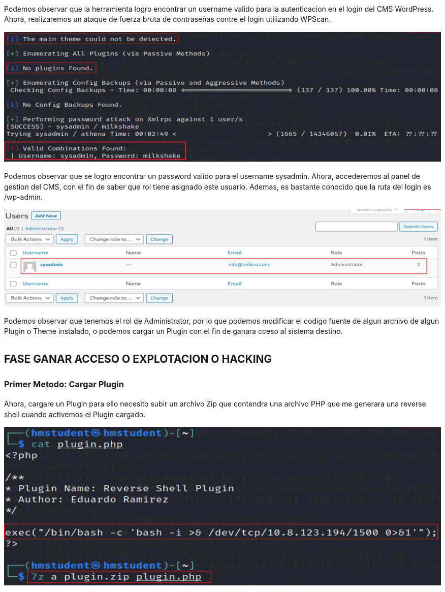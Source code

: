 Podemos observar que la herramienta logro encontrar un username valido para la autenticacion en el login del CMS WordPress. Ahora, realizaremos un ataque de fuerza bruta de contraseñas contre el login utilizando WPScan.

![](/assets/images/Pivot/image007.png)

Podemos observar que se logro encontrar un password valido para el username sysadmin. Ahora, accederemos al panel de gestion del CMS, con el fin de saber que rol tiene asignado este usuario. Ademas, es bastante conocido que la ruta del login es /wp-admin.

![](/assets/images/Pivot/image008.png)

Podemos observar que tenemos el rol de Administrator, por lo que podemos modificar el codigo fuente de algun archivo de algun Plugin o Theme instalado, o podemos cargar un Plugin con el fin de ganara cceso al sistema destino.

## FASE GANAR ACCESO O EXPLOTACION O HACKING
### Primer Metodo: Cargar Plugin
Ahora, cargare un Plugin para ello necesito subir un archivo Zip que contendra una archivo PHP que me generara una reverse shell cuando activemos el Plugin cargado.

![](/assets/images/Pivot/image009.png)

